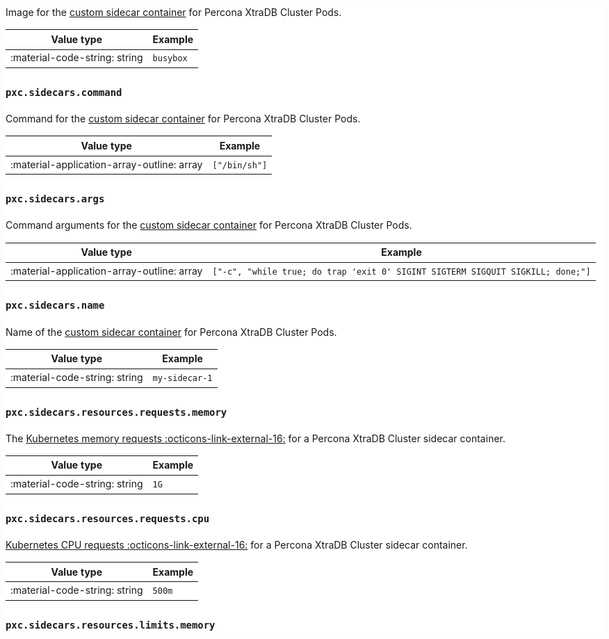 Image for the [custom sidecar container](sidecar.md) for Percona XtraDB Cluster Pods.

| Value type  | Example    |
| ----------- | ---------- |
| :material-code-string: string     | `busybox` |

### `pxc.sidecars.command`

Command for the [custom sidecar container](sidecar.md) for Percona XtraDB Cluster Pods.

| Value type  | Example    |
| ----------- | ---------- |
|:material-application-array-outline: array     | `["/bin/sh"]` |

### `pxc.sidecars.args`

Command arguments for the [custom sidecar container](sidecar.md) for Percona XtraDB Cluster Pods.

| Value type  | Example    |
| ----------- | ---------- |
|:material-application-array-outline: array     | `["-c", "while true; do trap 'exit 0' SIGINT SIGTERM SIGQUIT SIGKILL; done;"]` |

### `pxc.sidecars.name`

Name of the [custom sidecar container](sidecar.md) for Percona XtraDB Cluster Pods.

| Value type  | Example    |
| ----------- | ---------- |
| :material-code-string: string     | `my-sidecar-1` |

### `pxc.sidecars.resources.requests.memory`

The [Kubernetes memory requests :octicons-link-external-16:](https://kubernetes.io/docs/concepts/configuration/manage-compute-resources-container/#resource-requests-and-limits-of-pod-and-container) for a Percona XtraDB Cluster sidecar container.

| Value type  | Example    |
| ----------- | ---------- |
| :material-code-string: string     | `1G` |

### `pxc.sidecars.resources.requests.cpu`

[Kubernetes CPU requests :octicons-link-external-16:](https://kubernetes.io/docs/concepts/configuration/manage-compute-resources-container/#resource-requests-and-limits-of-pod-and-container) for a Percona XtraDB Cluster sidecar container.

| Value type  | Example    |
| ----------- | ---------- |
| :material-code-string: string     | `500m` |

### `pxc.sidecars.resources.limits.memory`
